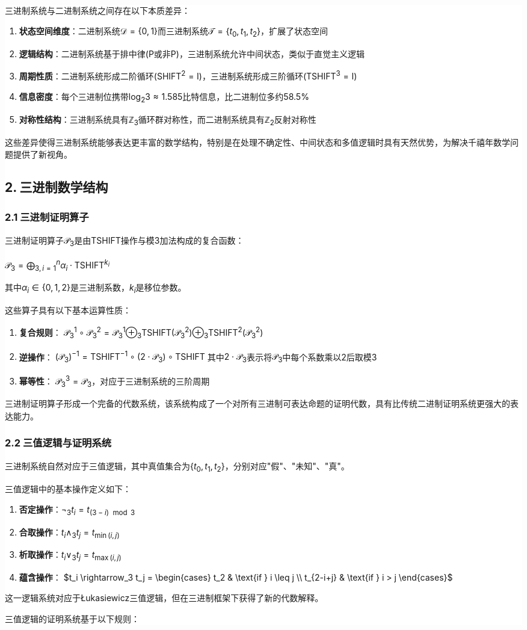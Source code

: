 三进制系统与二进制系统之间存在以下本质差异：

1. **状态空间维度**：二进制系统$`\mathcal{D}=\{0,1\}`$而三进制系统$`\mathcal{T}=\{t_0,t_1,t_2\}`$，扩展了状态空间

2. **逻辑结构**：二进制系统基于排中律(P或非P)，三进制系统允许中间状态，类似于直觉主义逻辑

3. **周期性质**：二进制系统形成二阶循环($`\text{SHIFT}^2 = \text{I}`$)，三进制系统形成三阶循环($`\text{TSHIFT}^3 = \text{I}`$)

4. **信息密度**：每个三进制位携带$`\log_2 3 \approx 1.585`$比特信息，比二进制位多约58.5%

5. **对称性结构**：三进制系统具有$`\mathbb{Z}_3`$循环群对称性，而二进制系统具有$`\mathbb{Z}_2`$反射对称性

这些差异使得三进制系统能够表达更丰富的数学结构，特别是在处理不确定性、中间状态和多值逻辑时具有天然优势，为解决千禧年数学问题提供了新视角。

## 2. 三进制数学结构

### 2.1 三进制证明算子

三进制证明算子$`\mathcal{P}_3`$是由TSHIFT操作与模3加法构成的复合函数：

$`\mathcal{P}_3 = \bigoplus_{3,i=1}^{n} \alpha_i \cdot \text{TSHIFT}^{k_i}`$

其中$`\alpha_i \in \{0,1,2\}`$是三进制系数，$`k_i`$是移位参数。

这些算子具有以下基本运算性质：

1. **复合规则**：
   $`\mathcal{P}_3^1 \circ \mathcal{P}_3^2 = \mathcal{P}_3^1 \oplus_3 \text{TSHIFT}(\mathcal{P}_3^2) \oplus_3 \text{TSHIFT}^2(\mathcal{P}_3^2)`$

2. **逆操作**：
   $`(\mathcal{P}_3)^{-1} = \text{TSHIFT}^{-1} \circ (2 \cdot \mathcal{P}_3) \circ \text{TSHIFT}`$
   其中$`2 \cdot \mathcal{P}_3`$表示将$`\mathcal{P}_3`$中每个系数乘以2后取模3

3. **幂等性**：
   $`\mathcal{P}_3^3 = \mathcal{P}_3`$，对应于三进制系统的三阶周期

三进制证明算子形成一个完备的代数系统，该系统构成了一个对所有三进制可表达命题的证明代数，具有比传统二进制证明系统更强大的表达能力。

### 2.2 三值逻辑与证明系统

三进制系统自然对应于三值逻辑，其中真值集合为$`\{t_0, t_1, t_2\}`$，分别对应"假"、"未知"、"真"。

三值逻辑中的基本操作定义如下：

1. **否定操作**：$`\neg_3 t_i = t_{(3-i) \mod 3}`$

2. **合取操作**：$`t_i \land_3 t_j = t_{\min(i,j)}`$

3. **析取操作**：$`t_i \lor_3 t_j = t_{\max(i,j)}`$

4. **蕴含操作**：
   $`t_i \rightarrow_3 t_j = \begin{cases}
   t_2 & \text{if } i \leq j \\
   t_{2-i+j} & \text{if } i > j
   \end{cases}`$

这一逻辑系统对应于Łukasiewicz三值逻辑，但在三进制框架下获得了新的代数解释。

三值逻辑的证明系统基于以下规则：
